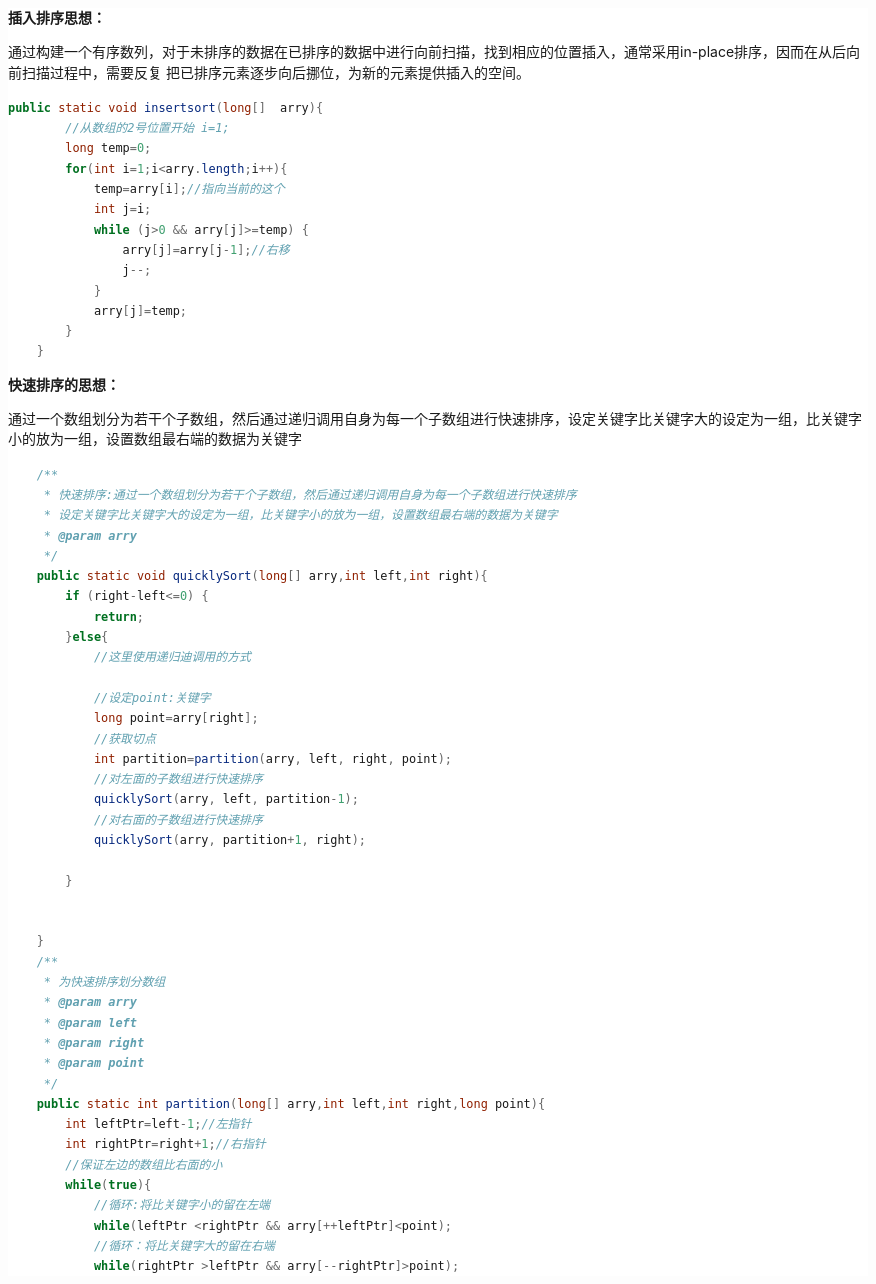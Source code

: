 **插入排序思想：**  

通过构建一个有序数列，对于未排序的数据在已排序的数据中进行向前扫描，找到相应的位置插入，通常采用in-place排序，因而在从后向前扫描过程中，需要反复  把已排序元素逐步向后挪位，为新的元素提供插入的空间。

```java
public static void insertsort(long[]  arry){
		//从数组的2号位置开始 i=1;
		long temp=0;
		for(int i=1;i<arry.length;i++){
			temp=arry[i];//指向当前的这个
			int j=i;
			while (j>0 && arry[j]>=temp) {
				arry[j]=arry[j-1];//右移
				j--;
			}
			arry[j]=temp;
		}
	}
```

**快速排序的思想：**

通过一个数组划分为若干个子数组，然后通过递归调用自身为每一个子数组进行快速排序，设定关键字比关键字大的设定为一组，比关键字小的放为一组，设置数组最右端的数据为关键字

```java
	/**
	 * 快速排序:通过一个数组划分为若干个子数组，然后通过递归调用自身为每一个子数组进行快速排序
	 * 设定关键字比关键字大的设定为一组，比关键字小的放为一组，设置数组最右端的数据为关键字
	 * @param arry
	 */
	public static void quicklySort(long[] arry,int left,int right){
		if (right-left<=0) {
			return;
		}else{
			//这里使用递归迪调用的方式
			
			//设定point:关键字
			long point=arry[right];
			//获取切点
			int partition=partition(arry, left, right, point);
			//对左面的子数组进行快速排序
			quicklySort(arry, left, partition-1);
			//对右面的子数组进行快速排序
			quicklySort(arry, partition+1, right);
			
		}
		
		
	}
	/**
	 * 为快速排序划分数组
	 * @param arry
	 * @param left
	 * @param right
	 * @param point
	 */
	public static int partition(long[] arry,int left,int right,long point){
		int leftPtr=left-1;//左指针
		int rightPtr=right+1;//右指针
		//保证左边的数组比右面的小
		while(true){
			//循环:将比关键字小的留在左端
			while(leftPtr <rightPtr && arry[++leftPtr]<point);
			//循环：将比关键字大的留在右端
			while(rightPtr >leftPtr && arry[--rightPtr]>point);
```